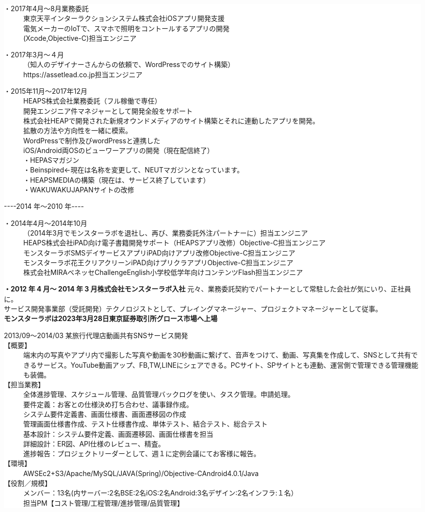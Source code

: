 <dl>
<dt>・2017年4月～8月業務委託</dt>
<dd>東京天平インターラクションシステム株式会社iOSアプリ開発支援</br>
電気メーカーのIoTで、スマホで照明をコントールするアプリの開発</br>
(Xcode,Objective-C)担当エンジニア</dd>
</dl>

<dl>
<dt>・2017年3月〜４月</dt>
<dd>（知人のデザイナーさんからの依頼で、WordPressでのサイト構築）</br>
https://assetlead.co.jp担当エンジニア</dd>
</dl>

<dl>
<dt>・2015年11月～2017年12月</dt>
<dd>HEAPS株式会社業務委託（フル稼働で専任）</br>
開発エンジニア件マネジャーとして開発全般をサポート</br>
株式会社HEAPで開発された新規オウンドメディアのサイト構築とそれに連動したアプリを開発。</br>
拡散の方法や方向性を一緒に模索。</br>
WordPressで制作及びwordPressと連携した</br>
iOS/Android両OSのビューワーアプリの開発（現在配信終了）</br>
・HEPASマガジン</br>
・Beinspired←現在は名称を変更して、NEUTマガジンとなっています。</br>
・HEAPSMEDIAの構築（現在は、サービス終了しています）</br>
・WAKUWAKUJAPANサイトの改修</dd>
</dl>

----2014 年〜2010 年----</br>

<dl>
<dt>・2014年4月～2014年10月<dt>
<dd>（2014年3月でモンスターラボを退社し、再び、業務委託外注パートナーに）担当エンジニア</br>
HEAPS株式会社iPAD向け電子書籍開発サポート（HEAPSアプリ改修）Objective-C担当エンジニア</br>
モンスターラボSMSデイサービスアプリiPAD向けアプリ改修Objective-C担当エンジニア</br>
モンスターラボ花王クリアクリーンiPAD向けプリクラアプリObjective-C担当エンジニア</br>
株式会社MIRAベネッセChallengeEnglish小学校低学年向けコンテンツFlash担当エンジニア</dd>
</dl>

<b>・2012 年 4 月～ 2014 年 3 月株式会社モンスターラボ入社</b>
元々、業務委託契約でパートナーとして常駐した会社が気にいり、正社員に。</br>
サービス開発事業部（受託開発）テクノロジストとして、プレイングマネージャー、プロジェクトマネージャーとして従事。</br>
<b>モンスターラボは2023年3月28日東京証券取引所グロース市場へ上場</b></br>

<dl>
<dt>2013/09～2014/03	某旅行代理店動画共有SNSサービス開発</dt>
<dt>【概要】</dt>
<dd>端末内の写真やアプリ内で撮影した写真や動画を30秒動画に繋げて、音声をつけて、動画、写真集を作成して、SNSとして共有できるサービス。YouTube動画アップ、FB,TW,LINEにシェアできる。PCサイト、SPサイトとも連動、運営側で管理できる管理機能も装備。</dd>
<dt>【担当業務】</dt>
<dd>全体進捗管理、スケジュール管理、品質管理バックログを使い、タスク管理。申請処理。</br>
要件定義：お客との仕様決め打ち合わせ、議事録作成。</br>
システム要件定義書、画面仕様書、画面遷移図の作成</br>
管理画面仕様書作成、テスト仕様書作成、単体テスト、結合テスト、総合テスト</br>
基本設計：システム要件定義、画面遷移図、画面仕様書を担当</br>
詳細設計：ER図、API仕様のレビュー、精査。</br>
進捗報告：プロジェクトリーダーとして、週１に定例会議にてお客様に報告。</dd>
<dt>【環境】</dt>
<dd>AWSEc2+S3/Apache/MySQL/JAVA(Spring)/Objective-CAndroid4.0.1/Java	</dd>	
<dt>【役割／規模】</dt>
<dd>メンバー：13名(内サーバー:2名BSE:2名iOS:2名Android:3名デザイン:2名インフラ:１名）</br>
担当PM【コスト管理/工程管理/進捗管理/品質管理】</dd>	
</dl>
